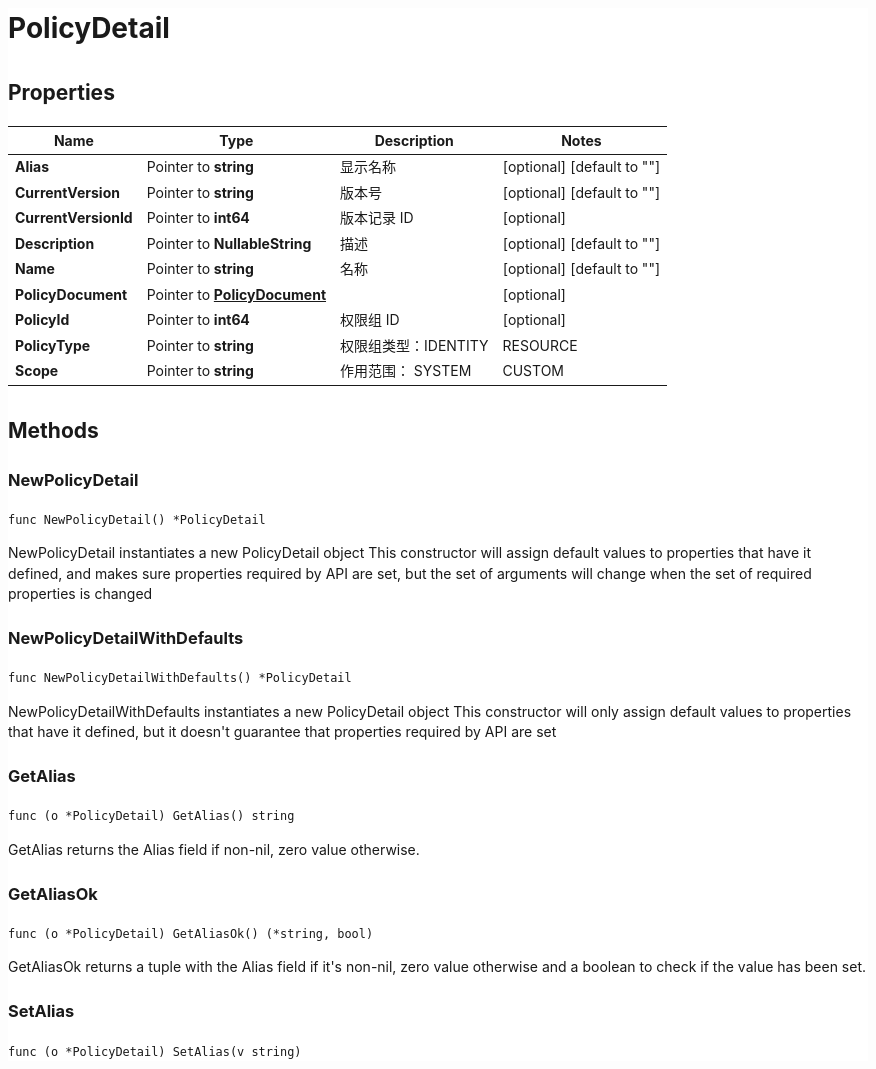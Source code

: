 # PolicyDetail

## Properties

Name | Type | Description | Notes
------------ | ------------- | ------------- | -------------
**Alias** | Pointer to **string** | 显示名称 | [optional] [default to ""]
**CurrentVersion** | Pointer to **string** | 版本号 | [optional] [default to ""]
**CurrentVersionId** | Pointer to **int64** | 版本记录 ID | [optional] 
**Description** | Pointer to **NullableString** | 描述 | [optional] [default to ""]
**Name** | Pointer to **string** | 名称 | [optional] [default to ""]
**PolicyDocument** | Pointer to [**PolicyDocument**](PolicyDocument.md) |  | [optional] 
**PolicyId** | Pointer to **int64** | 权限组 ID | [optional] 
**PolicyType** | Pointer to **string** | 权限组类型：IDENTITY | RESOURCE | [optional] [default to ""]
**Scope** | Pointer to **string** | 作用范围： SYSTEM | CUSTOM | [optional] [default to ""]

## Methods

### NewPolicyDetail

`func NewPolicyDetail() *PolicyDetail`

NewPolicyDetail instantiates a new PolicyDetail object
This constructor will assign default values to properties that have it defined,
and makes sure properties required by API are set, but the set of arguments
will change when the set of required properties is changed

### NewPolicyDetailWithDefaults

`func NewPolicyDetailWithDefaults() *PolicyDetail`

NewPolicyDetailWithDefaults instantiates a new PolicyDetail object
This constructor will only assign default values to properties that have it defined,
but it doesn't guarantee that properties required by API are set

### GetAlias

`func (o *PolicyDetail) GetAlias() string`

GetAlias returns the Alias field if non-nil, zero value otherwise.

### GetAliasOk

`func (o *PolicyDetail) GetAliasOk() (*string, bool)`

GetAliasOk returns a tuple with the Alias field if it's non-nil, zero value otherwise
and a boolean to check if the value has been set.

### SetAlias

`func (o *PolicyDetail) SetAlias(v string)`
